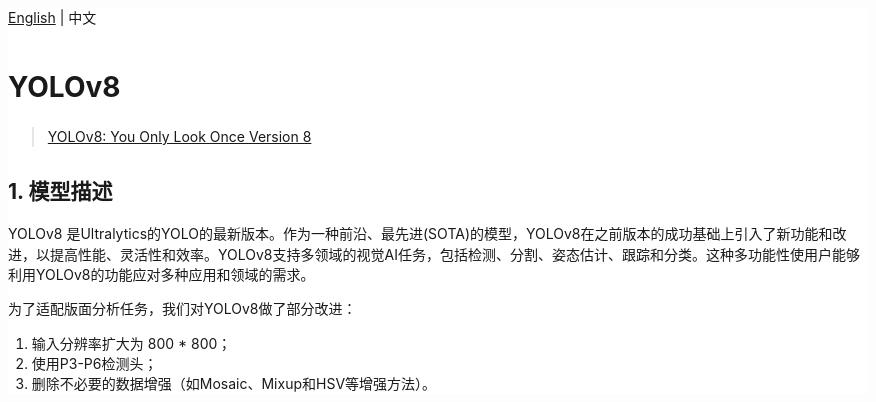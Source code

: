 [English](https://github.com/mindspore-lab/mindocr/blob/main/configs/layout/yolov8/README.md) | 中文

# YOLOv8


> [YOLOv8: You Only Look Once Version 8](https://github.com/ultralytics/ultralytics)

## 1. 模型描述


YOLOv8 是Ultralytics的YOLO的最新版本。作为一种前沿、最先进(SOTA)的模型，YOLOv8在之前版本的成功基础上引入了新功能和改进，以提高性能、灵活性和效率。YOLOv8支持多领域的视觉AI任务，包括检测、分割、姿态估计、跟踪和分类。这种多功能性使用户能够利用YOLOv8的功能应对多种应用和领域的需求。

为了适配版面分析任务，我们对YOLOv8做了部分改进：

1. 输入分辨率扩大为 800 * 800；
2. 使用P3-P6检测头；
3. 删除不必要的数据增强（如Mosaic、Mixup和HSV等增强方法）。


